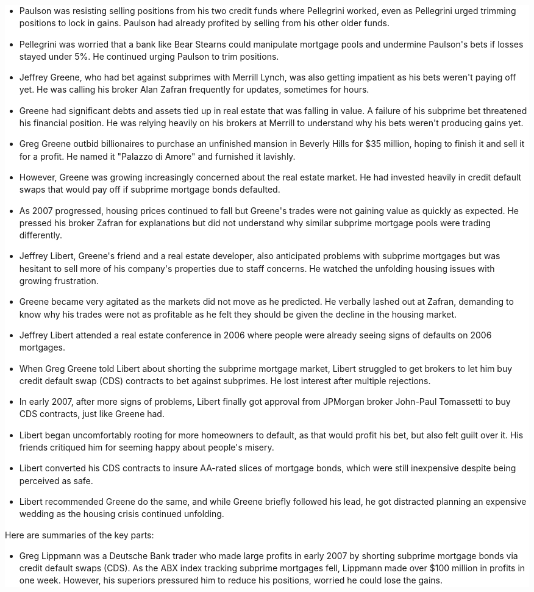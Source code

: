 - Paulson was resisting selling positions from his two credit funds where Pellegrini worked, even as Pellegrini urged trimming positions to lock in gains. Paulson had already profited by selling from his other older funds.

- Pellegrini was worried that a bank like Bear Stearns could manipulate mortgage pools and undermine Paulson's bets if losses stayed under 5%. He continued urging Paulson to trim positions.

- Jeffrey Greene, who had bet against subprimes with Merrill Lynch, was also getting impatient as his bets weren't paying off yet. He was calling his broker Alan Zafran frequently for updates, sometimes for hours. 

- Greene had significant debts and assets tied up in real estate that was falling in value. A failure of his subprime bet threatened his financial position. He was relying heavily on his brokers at Merrill to understand why his bets weren't producing gains yet.

 

- Greg Greene outbid billionaires to purchase an unfinished mansion in Beverly Hills for $35 million, hoping to finish it and sell it for a profit. He named it "Palazzo di Amore" and furnished it lavishly. 

- However, Greene was growing increasingly concerned about the real estate market. He had invested heavily in credit default swaps that would pay off if subprime mortgage bonds defaulted. 

- As 2007 progressed, housing prices continued to fall but Greene's trades were not gaining value as quickly as expected. He pressed his broker Zafran for explanations but did not understand why similar subprime mortgage pools were trading differently. 

- Jeffrey Libert, Greene's friend and a real estate developer, also anticipated problems with subprime mortgages but was hesitant to sell more of his company's properties due to staff concerns. He watched the unfolding housing issues with growing frustration.

- Greene became very agitated as the markets did not move as he predicted. He verbally lashed out at Zafran, demanding to know why his trades were not as profitable as he felt they should be given the decline in the housing market.

 

- Jeffrey Libert attended a real estate conference in 2006 where people were already seeing signs of defaults on 2006 mortgages. 

- When Greg Greene told Libert about shorting the subprime mortgage market, Libert struggled to get brokers to let him buy credit default swap (CDS) contracts to bet against subprimes. He lost interest after multiple rejections.

- In early 2007, after more signs of problems, Libert finally got approval from JPMorgan broker John-Paul Tomassetti to buy CDS contracts, just like Greene had. 

- Libert began uncomfortably rooting for more homeowners to default, as that would profit his bet, but also felt guilt over it. His friends critiqued him for seeming happy about people's misery. 

- Libert converted his CDS contracts to insure AA-rated slices of mortgage bonds, which were still inexpensive despite being perceived as safe. 

- Libert recommended Greene do the same, and while Greene briefly followed his lead, he got distracted planning an expensive wedding as the housing crisis continued unfolding.

 Here are summaries of the key parts:

- Greg Lippmann was a Deutsche Bank trader who made large profits in early 2007 by shorting subprime mortgage bonds via credit default swaps (CDS). As the ABX index tracking subprime mortgages fell, Lippmann made over $100 million in profits in one week. However, his superiors pressured him to reduce his positions, worried he could lose the gains. 
